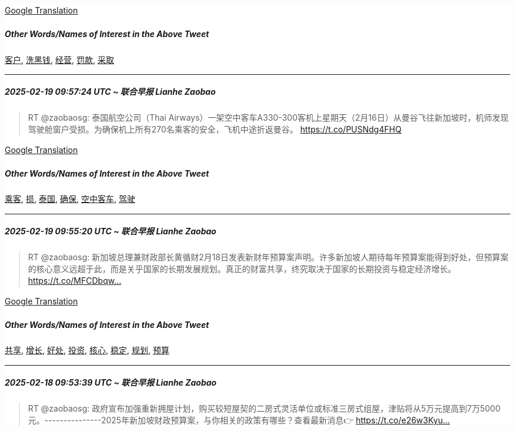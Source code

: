 [Google Translation](https://translate.google.com/?hi=en&tab=TT&sl=zh-CN&tl=en&op=translate&text=RT+%40zaobaosg%3A+%E7%94%B7%E5%AD%90%E4%B8%93%E9%97%A8%E7%BB%8F%E8%90%A5%E2%80%9C%E5%BC%80%E5%85%AC%E5%8F%B8%E2%80%9D%E7%9A%84%E7%94%9F%E6%84%8F%EF%BC%8C%E4%B8%BA%E6%B5%B7%E5%A4%96%E5%AE%A2%E6%88%B7%E5%9C%A8%E6%96%B0%E5%8A%A0%E5%9D%A1%E6%B3%A8%E5%86%8C%E5%85%AC%E5%8F%B8%E5%92%8C%E6%8B%85%E4%BB%BB%E8%91%A3%E4%BA%8B%EF%BC%8C%E7%84%B6%E5%90%8E%E9%87%87%E5%8F%96%E2%80%9C%E4%B8%8D%E9%97%AE%E3%80%81%E4%B8%8D%E8%AF%B4%E2%80%9D%E7%9A%84%E6%80%81%E5%BA%A6%EF%BC%8C%E8%AE%A9%E4%BB%96%E4%BB%AC%E5%88%A9%E7%94%A8%E6%9C%AC%E5%9C%B0%E5%85%AC%E5%8F%B8%E9%93%B6%E8%A1%8C%E6%88%B7%E5%A4%B4%E6%B4%97%E9%BB%91%E9%92%B1%E3%80%82%E5%8E%9F%E6%9C%AC%E5%8F%AA%E8%A2%AB%E5%88%A4%E7%BD%9A%E6%AC%BE8000%E5%85%83%E7%9A%84%E7%94%B7%E5%AD%90%EF%BC%8C%E8%A2%AB%E9%AB%98%E5%BA%AD%E4%B8%89%E5%8F%B8%E5%B0%86%E5%88%91%E7%BD%9A%E5%8A%A0%E9%87%8D%E8%87%B310%E4%B8%AA%E6%9C%88%E7%9B%91%E7%A6%81%E3%80%82+https%3A%2F%2Ft.co%2FjU8htN5PTL)
##### Other Words/Names of Interest in the Above Tweet
[客户](客户.md), [洗黑钱](洗黑钱.md), [经营](经营.md), [罚款](罚款.md), [采取](采取.md)
___
##### 2025-02-19 09:57:24 UTC ~ 联合早报 Lianhe Zaobao
> RT @zaobaosg: 泰国航空公司（Thai Airways）一架空中客车A330-300客机上星期天（2月16日）从曼谷飞往新加坡时，机师发现驾驶舱窗户受损。为确保机上所有270名乘客的安全，飞机中途折返曼谷。 https://t.co/PUSNdg4FHQ

[Google Translation](https://translate.google.com/?hi=en&tab=TT&sl=zh-CN&tl=en&op=translate&text=RT+%40zaobaosg%3A+%E6%B3%B0%E5%9B%BD%E8%88%AA%E7%A9%BA%E5%85%AC%E5%8F%B8%EF%BC%88Thai+Airways%EF%BC%89%E4%B8%80%E6%9E%B6%E7%A9%BA%E4%B8%AD%E5%AE%A2%E8%BD%A6A330-300%E5%AE%A2%E6%9C%BA%E4%B8%8A%E6%98%9F%E6%9C%9F%E5%A4%A9%EF%BC%882%E6%9C%8816%E6%97%A5%EF%BC%89%E4%BB%8E%E6%9B%BC%E8%B0%B7%E9%A3%9E%E5%BE%80%E6%96%B0%E5%8A%A0%E5%9D%A1%E6%97%B6%EF%BC%8C%E6%9C%BA%E5%B8%88%E5%8F%91%E7%8E%B0%E9%A9%BE%E9%A9%B6%E8%88%B1%E7%AA%97%E6%88%B7%E5%8F%97%E6%8D%9F%E3%80%82%E4%B8%BA%E7%A1%AE%E4%BF%9D%E6%9C%BA%E4%B8%8A%E6%89%80%E6%9C%89270%E5%90%8D%E4%B9%98%E5%AE%A2%E7%9A%84%E5%AE%89%E5%85%A8%EF%BC%8C%E9%A3%9E%E6%9C%BA%E4%B8%AD%E9%80%94%E6%8A%98%E8%BF%94%E6%9B%BC%E8%B0%B7%E3%80%82+https%3A%2F%2Ft.co%2FPUSNdg4FHQ)
##### Other Words/Names of Interest in the Above Tweet
[乘客](乘客.md), [损](损.md), [泰国](泰国.md), [确保](确保.md), [空中客车](空中客车.md), [驾驶](驾驶.md)
___
##### 2025-02-19 09:55:20 UTC ~ 联合早报 Lianhe Zaobao
> RT @zaobaosg: 新加坡总理兼财政部长黄循财2月18日发表新财年预算案声明。许多新加坡人期待每年预算案能得到好处，但预算案的核心意义远超于此，而是关乎国家的长期发展规划。真正的财富共享，终究取决于国家的长期投资与稳定经济增长。 https://t.co/MFCDbqw…

[Google Translation](https://translate.google.com/?hi=en&tab=TT&sl=zh-CN&tl=en&op=translate&text=RT+%40zaobaosg%3A+%E6%96%B0%E5%8A%A0%E5%9D%A1%E6%80%BB%E7%90%86%E5%85%BC%E8%B4%A2%E6%94%BF%E9%83%A8%E9%95%BF%E9%BB%84%E5%BE%AA%E8%B4%A22%E6%9C%8818%E6%97%A5%E5%8F%91%E8%A1%A8%E6%96%B0%E8%B4%A2%E5%B9%B4%E9%A2%84%E7%AE%97%E6%A1%88%E5%A3%B0%E6%98%8E%E3%80%82%E8%AE%B8%E5%A4%9A%E6%96%B0%E5%8A%A0%E5%9D%A1%E4%BA%BA%E6%9C%9F%E5%BE%85%E6%AF%8F%E5%B9%B4%E9%A2%84%E7%AE%97%E6%A1%88%E8%83%BD%E5%BE%97%E5%88%B0%E5%A5%BD%E5%A4%84%EF%BC%8C%E4%BD%86%E9%A2%84%E7%AE%97%E6%A1%88%E7%9A%84%E6%A0%B8%E5%BF%83%E6%84%8F%E4%B9%89%E8%BF%9C%E8%B6%85%E4%BA%8E%E6%AD%A4%EF%BC%8C%E8%80%8C%E6%98%AF%E5%85%B3%E4%B9%8E%E5%9B%BD%E5%AE%B6%E7%9A%84%E9%95%BF%E6%9C%9F%E5%8F%91%E5%B1%95%E8%A7%84%E5%88%92%E3%80%82%E7%9C%9F%E6%AD%A3%E7%9A%84%E8%B4%A2%E5%AF%8C%E5%85%B1%E4%BA%AB%EF%BC%8C%E7%BB%88%E7%A9%B6%E5%8F%96%E5%86%B3%E4%BA%8E%E5%9B%BD%E5%AE%B6%E7%9A%84%E9%95%BF%E6%9C%9F%E6%8A%95%E8%B5%84%E4%B8%8E%E7%A8%B3%E5%AE%9A%E7%BB%8F%E6%B5%8E%E5%A2%9E%E9%95%BF%E3%80%82+https%3A%2F%2Ft.co%2FMFCDbqw%E2%80%A6)
##### Other Words/Names of Interest in the Above Tweet
[共享](共享.md), [增长](增长.md), [好处](好处.md), [投资](投资.md), [核心](核心.md), [稳定](稳定.md), [规划](规划.md), [预算](预算.md)
___
##### 2025-02-18 09:53:39 UTC ~ 联合早报 Lianhe Zaobao
> RT @zaobaosg: 政府宣布加强重新拥屋计划，购买较短屋契的二房式灵活单位或标准三房式组屋，津贴将从5万元提高到7万5000元。---------------2025年新加坡财政预算案，与你相关的政策有哪些？查看最新消息👉 https://t.co/e26w3Kyu…
